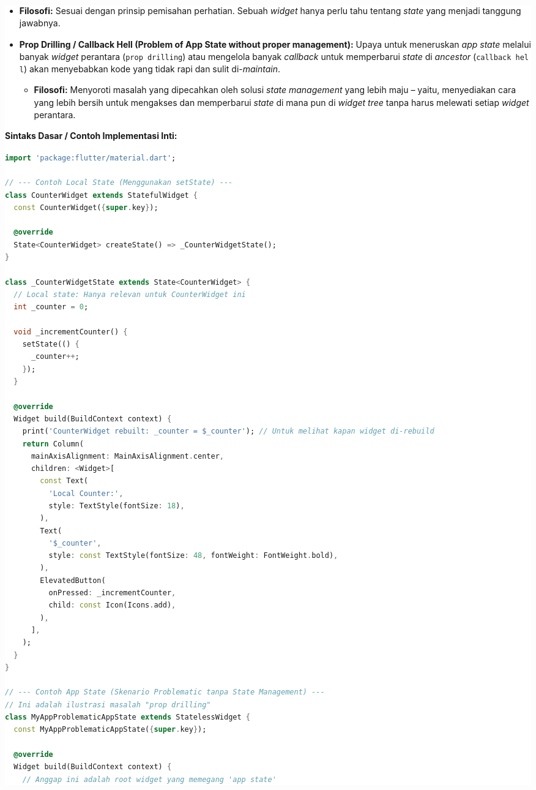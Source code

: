   - **Filosofi:** Sesuai dengan prinsip pemisahan perhatian. Sebuah _widget_ hanya perlu tahu tentang _state_ yang menjadi tanggung jawabnya.

- **Prop Drilling / Callback Hell (Problem of App State without proper management):** Upaya untuk meneruskan _app state_ melalui banyak _widget_ perantara (`prop drilling`) atau mengelola banyak _callback_ untuk memperbarui _state_ di _ancestor_ (`callback hell`) akan menyebabkan kode yang tidak rapi dan sulit di-_maintain_.

  - **Filosofi:** Menyoroti masalah yang dipecahkan oleh solusi _state management_ yang lebih maju – yaitu, menyediakan cara yang lebih bersih untuk mengakses dan memperbarui _state_ di mana pun di _widget tree_ tanpa harus melewati setiap _widget_ perantara.

**Sintaks Dasar / Contoh Implementasi Inti:**

```dart
import 'package:flutter/material.dart';

// --- Contoh Local State (Menggunakan setState) ---
class CounterWidget extends StatefulWidget {
  const CounterWidget({super.key});

  @override
  State<CounterWidget> createState() => _CounterWidgetState();
}

class _CounterWidgetState extends State<CounterWidget> {
  // Local state: Hanya relevan untuk CounterWidget ini
  int _counter = 0;

  void _incrementCounter() {
    setState(() {
      _counter++;
    });
  }

  @override
  Widget build(BuildContext context) {
    print('CounterWidget rebuilt: _counter = $_counter'); // Untuk melihat kapan widget di-rebuild
    return Column(
      mainAxisAlignment: MainAxisAlignment.center,
      children: <Widget>[
        const Text(
          'Local Counter:',
          style: TextStyle(fontSize: 18),
        ),
        Text(
          '$_counter',
          style: const TextStyle(fontSize: 48, fontWeight: FontWeight.bold),
        ),
        ElevatedButton(
          onPressed: _incrementCounter,
          child: const Icon(Icons.add),
        ),
      ],
    );
  }
}

// --- Contoh App State (Skenario Problematic tanpa State Management) ---
// Ini adalah ilustrasi masalah "prop drilling"
class MyAppProblematicAppState extends StatelessWidget {
  const MyAppProblematicAppState({super.key});

  @override
  Widget build(BuildContext context) {
    // Anggap ini adalah root widget yang memegang 'app state'
```